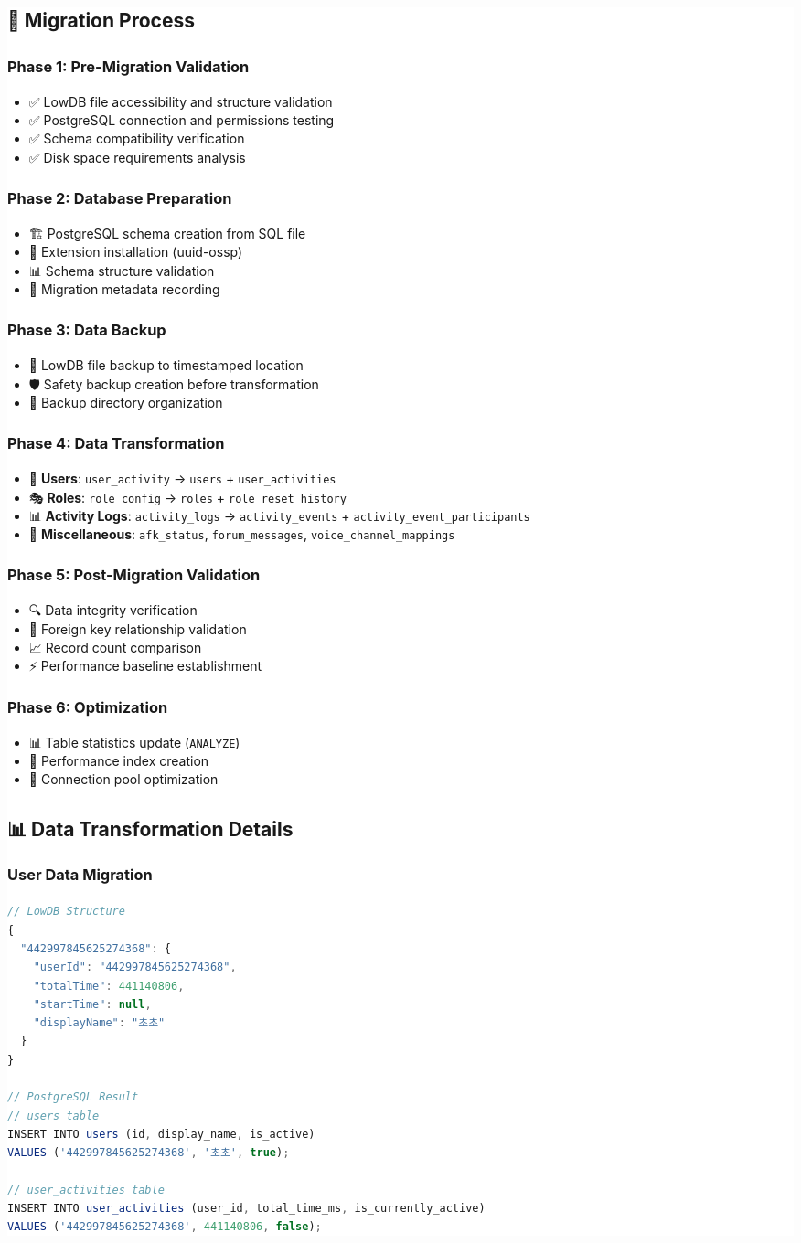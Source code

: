 ## 🔄 Migration Process

### Phase 1: Pre-Migration Validation
- ✅ LowDB file accessibility and structure validation
- ✅ PostgreSQL connection and permissions testing
- ✅ Schema compatibility verification
- ✅ Disk space requirements analysis

### Phase 2: Database Preparation
- 🏗️ PostgreSQL schema creation from SQL file
- 🔧 Extension installation (uuid-ossp)
- 📊 Schema structure validation
- 📝 Migration metadata recording

### Phase 3: Data Backup
- 💾 LowDB file backup to timestamped location
- 🛡️ Safety backup creation before transformation
- 📁 Backup directory organization

### Phase 4: Data Transformation
- 👥 **Users**: `user_activity` → `users` + `user_activities`
- 🎭 **Roles**: `role_config` → `roles` + `role_reset_history`
- 📊 **Activity Logs**: `activity_logs` → `activity_events` + `activity_event_participants`
- 🔧 **Miscellaneous**: `afk_status`, `forum_messages`, `voice_channel_mappings`

### Phase 5: Post-Migration Validation
- 🔍 Data integrity verification
- 🔗 Foreign key relationship validation
- 📈 Record count comparison
- ⚡ Performance baseline establishment

### Phase 6: Optimization
- 📊 Table statistics update (`ANALYZE`)
- 🚀 Performance index creation
- 🔧 Connection pool optimization

## 📊 Data Transformation Details

### User Data Migration
```javascript
// LowDB Structure
{
  "442997845625274368": {
    "userId": "442997845625274368",
    "totalTime": 441140806,
    "startTime": null,
    "displayName": "초초"
  }
}

// PostgreSQL Result
// users table
INSERT INTO users (id, display_name, is_active) 
VALUES ('442997845625274368', '초초', true);

// user_activities table
INSERT INTO user_activities (user_id, total_time_ms, is_currently_active)
VALUES ('442997845625274368', 441140806, false);
```
